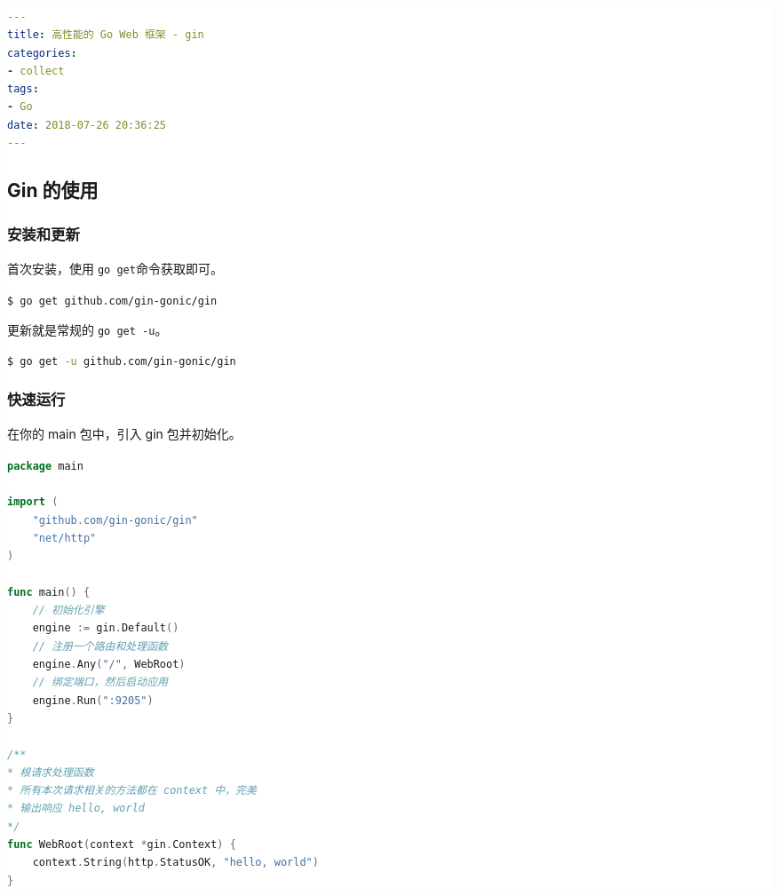 ```yaml
---
title: 高性能的 Go Web 框架 - gin
categories: 
- collect
tags:
- Go
date: 2018-07-26 20:36:25
---
```




## Gin 的使用

### 安装和更新

首次安装，使用 `go get`命令获取即可。

```sh
$ go get github.com/gin-gonic/gin
```

更新就是常规的 `go get -u`。

```sh
$ go get -u github.com/gin-gonic/gin
```

### 快速运行

在你的 main 包中，引入 gin 包并初始化。

```go
package main

import (
	"github.com/gin-gonic/gin"
	"net/http"
)

func main() {
	// 初始化引擎
	engine := gin.Default()
	// 注册一个路由和处理函数
	engine.Any("/", WebRoot)
	// 绑定端口，然后启动应用
	engine.Run(":9205")
}

/**
* 根请求处理函数
* 所有本次请求相关的方法都在 context 中，完美
* 输出响应 hello, world
*/
func WebRoot(context *gin.Context) {
	context.String(http.StatusOK, "hello, world")
}
```
